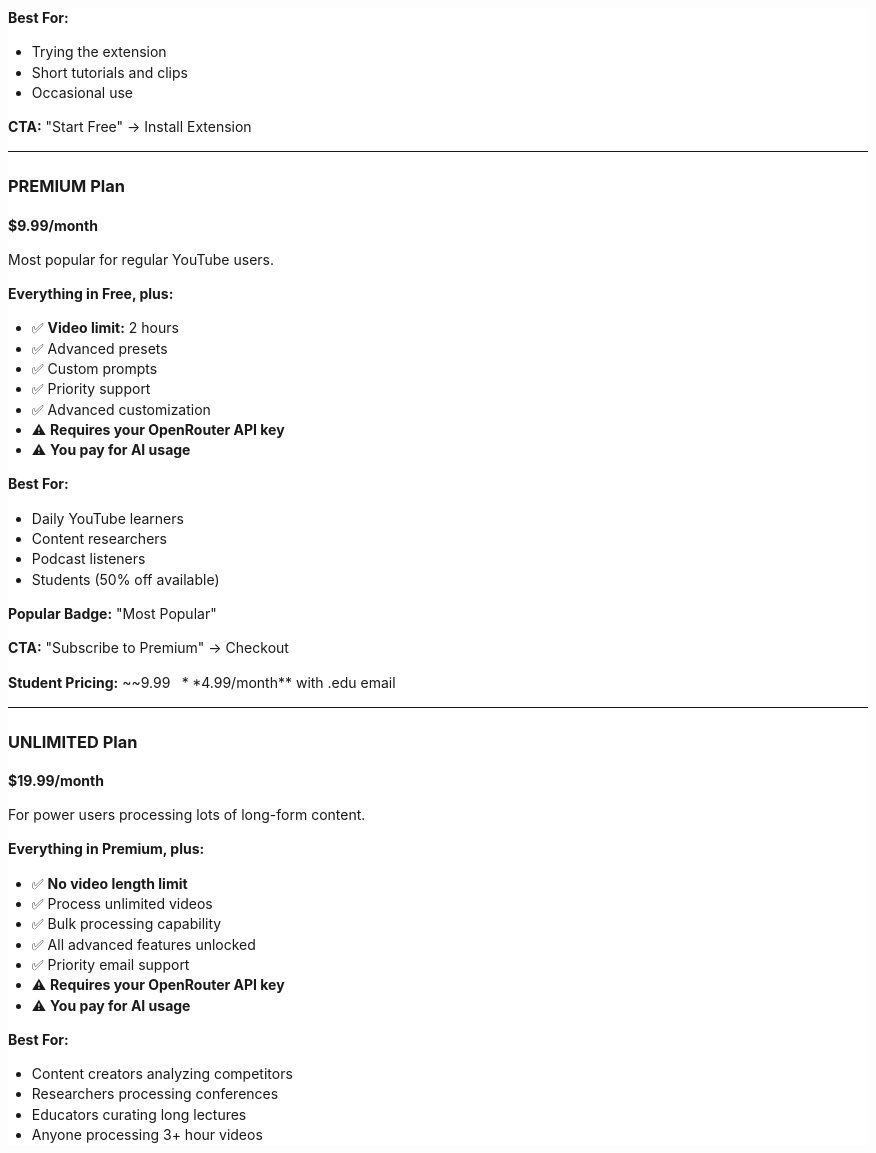 **Best For:**
- Trying the extension
- Short tutorials and clips
- Occasional use

**CTA:** "Start Free" → Install Extension

---

### PREMIUM Plan
**$9.99/month**

Most popular for regular YouTube users.

**Everything in Free, plus:**
- ✅ **Video limit:** 2 hours
- ✅ Advanced presets
- ✅ Custom prompts
- ✅ Priority support
- ✅ Advanced customization
- ⚠️ **Requires your OpenRouter API key**
- ⚠️ **You pay for AI usage**

**Best For:**
- Daily YouTube learners
- Content researchers
- Podcast listeners
- Students (50% off available)

**Popular Badge:** "Most Popular"

**CTA:** "Subscribe to Premium" → Checkout

**Student Pricing:** ~~$9.99~~ **$4.99/month** with .edu email

---

### UNLIMITED Plan
**$19.99/month**

For power users processing lots of long-form content.

**Everything in Premium, plus:**
- ✅ **No video length limit**
- ✅ Process unlimited videos
- ✅ Bulk processing capability
- ✅ All advanced features unlocked
- ✅ Priority email support
- ⚠️ **Requires your OpenRouter API key**
- ⚠️ **You pay for AI usage**

**Best For:**
- Content creators analyzing competitors
- Researchers processing conferences
- Educators curating long lectures
- Anyone processing 3+ hour videos
